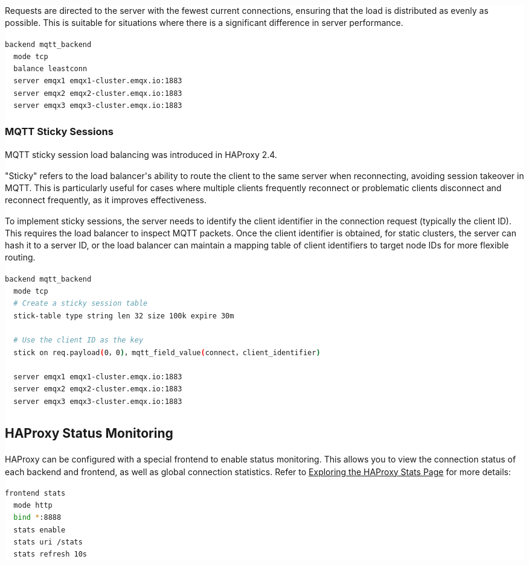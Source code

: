 Requests are directed to the server with the fewest current connections, ensuring that the load is distributed as evenly as possible. This is suitable for situations where there is a significant difference in server performance.

```bash
backend mqtt_backend
  mode tcp
  balance leastconn
  server emqx1 emqx1-cluster.emqx.io:1883
  server emqx2 emqx2-cluster.emqx.io:1883
  server emqx3 emqx3-cluster.emqx.io:1883
```

### MQTT Sticky Sessions

MQTT sticky session load balancing was introduced in HAProxy 2.4.

"Sticky" refers to the load balancer's ability to route the client to the same server when reconnecting, avoiding session takeover in MQTT. This is particularly useful for cases where multiple clients frequently reconnect or problematic clients disconnect and reconnect frequently, as it improves effectiveness.

To implement sticky sessions, the server needs to identify the client identifier in the connection request (typically the client ID). This requires the load balancer to inspect MQTT packets. Once the client identifier is obtained, for static clusters, the server can hash it to a server ID, or the load balancer can maintain a mapping table of client identifiers to target node IDs for more flexible routing.

```bash
backend mqtt_backend
  mode tcp
  # Create a sticky session table
  stick-table type string len 32 size 100k expire 30m

  # Use the client ID as the key
  stick on req.payload(0，0)，mqtt_field_value(connect，client_identifier)
 
  server emqx1 emqx1-cluster.emqx.io:1883
  server emqx2 emqx2-cluster.emqx.io:1883
  server emqx3 emqx3-cluster.emqx.io:1883
```

## HAProxy Status Monitoring

HAProxy can be configured with a special frontend to enable status monitoring. This allows you to view the connection status of each backend and frontend, as well as global connection statistics. Refer to [Exploring the HAProxy Stats Page](https://www.haproxy.com/blog/exploring-the-haproxy-stats-page) for more details:

```bash
frontend stats
  mode http
  bind *:8888
  stats enable
  stats uri /stats
  stats refresh 10s
```

